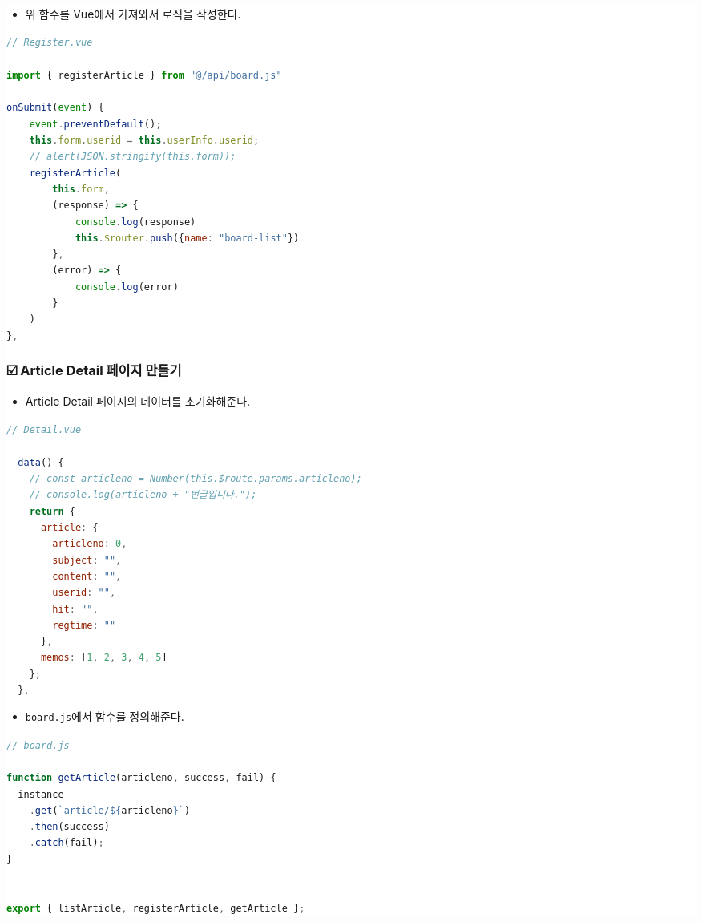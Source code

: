 - 위 함수를 Vue에서 가져와서 로직을 작성한다.

```javascript
// Register.vue

import { registerArticle } from "@/api/board.js"

onSubmit(event) {
    event.preventDefault();
    this.form.userid = this.userInfo.userid;
    // alert(JSON.stringify(this.form));
    registerArticle(
        this.form,
        (response) => {
            console.log(response)
            this.$router.push({name: "board-list"})
        },
        (error) => {
            console.log(error)
        }
    )
},
```



### :ballot_box_with_check: Article Detail 페이지 만들기

- Article Detail 페이지의 데이터를 초기화해준다.

```javascript
// Detail.vue

  data() {
    // const articleno = Number(this.$route.params.articleno);
    // console.log(articleno + "번글입니다.");
    return {
      article: {
        articleno: 0,
        subject: "",
        content: "",
        userid: "",
        hit: "",
        regtime: ""
      },
      memos: [1, 2, 3, 4, 5]
    };
  },
```

- `board.js`에서 함수를 정의해준다.

```javascript
// board.js

function getArticle(articleno, success, fail) {
  instance
    .get(`article/${articleno}`)
    .then(success)
    .catch(fail);
}


export { listArticle, registerArticle, getArticle };
```
